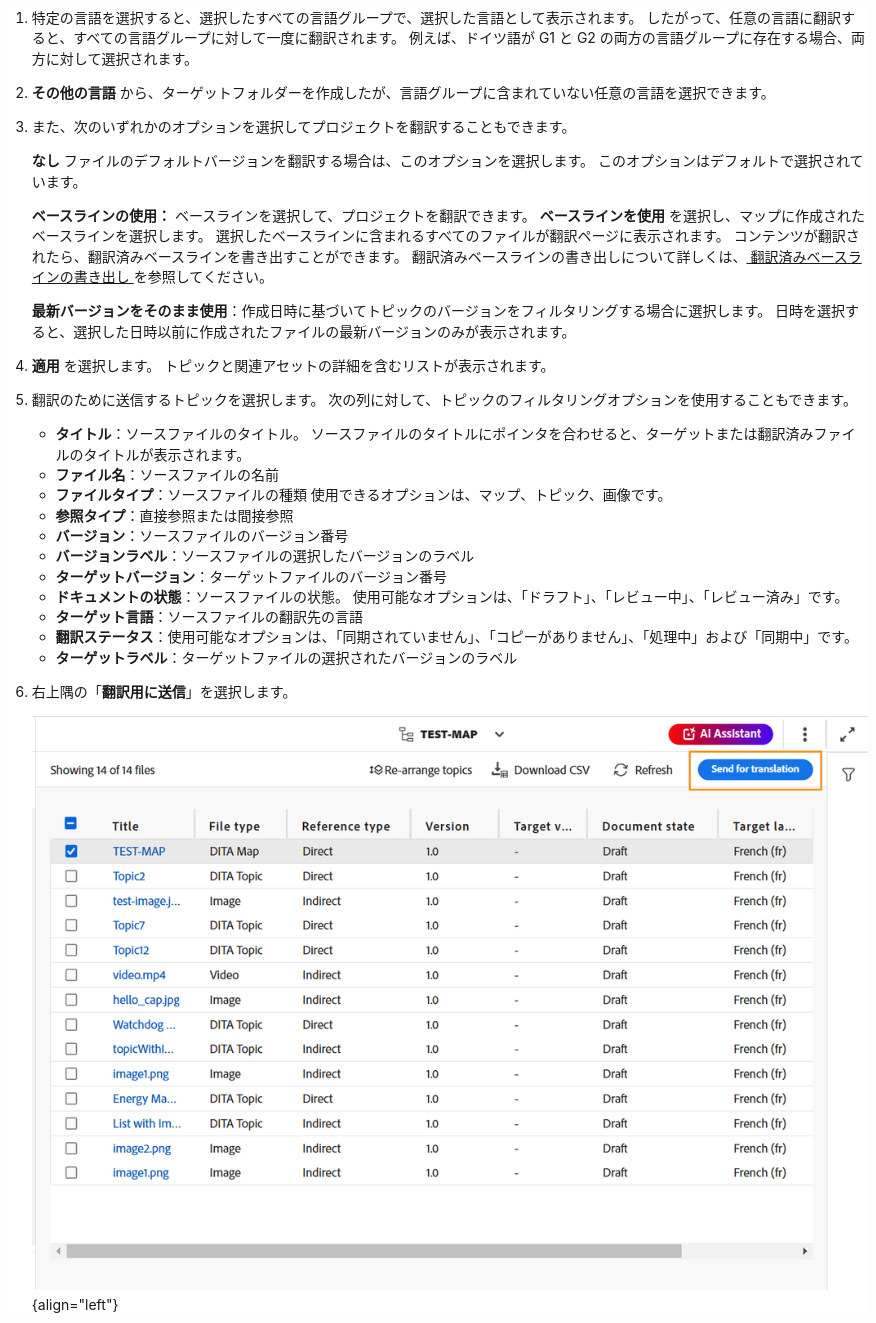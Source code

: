 1. 特定の言語を選択すると、選択したすべての言語グループで、選択した言語として表示されます。 したがって、任意の言語に翻訳すると、すべての言語グループに対して一度に翻訳されます。 例えば、ドイツ語が G1 と G2 の両方の言語グループに存在する場合、両方に対して選択されます。

1. **その他の言語** から、ターゲットフォルダーを作成したが、言語グループに含まれていない任意の言語を選択できます。

1. また、次のいずれかのオプションを選択してプロジェクトを翻訳することもできます。

   **なし** ファイルのデフォルトバージョンを翻訳する場合は、このオプションを選択します。 このオプションはデフォルトで選択されています。

   **ベースラインの使用：** ベースラインを選択して、プロジェクトを翻訳できます。 **ベースラインを使用** を選択し、マップに作成されたベースラインを選択します。 選択したベースラインに含まれるすべてのファイルが翻訳ページに表示されます。 コンテンツが翻訳されたら、翻訳済みベースラインを書き出すことができます。 翻訳済みベースラインの書き出しについて詳しくは、[ 翻訳済みベースラインの書き出し ](generate-output-use-baseline-for-publishing.md#id196SE600GHS) を参照してください。

   **最新バージョンをそのまま使用**：作成日時に基づいてトピックのバージョンをフィルタリングする場合に選択します。 日時を選択すると、選択した日時以前に作成されたファイルの最新バージョンのみが表示されます。

1. **適用** を選択します。 トピックと関連アセットの詳細を含むリストが表示されます。
1. 翻訳のために送信するトピックを選択します。 次の列に対して、トピックのフィルタリングオプションを使用することもできます。

   - **タイトル**：ソースファイルのタイトル。  ソースファイルのタイトルにポインタを合わせると、ターゲットまたは翻訳済みファイルのタイトルが表示されます。
   - **ファイル名**：ソースファイルの名前
   - **ファイルタイプ**：ソースファイルの種類 使用できるオプションは、マップ、トピック、画像です。
   - **参照タイプ**：直接参照または間接参照
   - **バージョン**：ソースファイルのバージョン番号
   - **バージョンラベル**：ソースファイルの選択したバージョンのラベル
   - **ターゲットバージョン**：ターゲットファイルのバージョン番号
   - **ドキュメントの状態**：ソースファイルの状態。 使用可能なオプションは、「ドラフト」、「レビュー中」、「レビュー済み」です。
   - **ターゲット言語**：ソースファイルの翻訳先の言語
   - **翻訳ステータス**：使用可能なオプションは、「同期されていません」、「コピーがありません」、「処理中」および「同期中」です。
   - **ターゲットラベル**：ターゲットファイルの選択されたバージョンのラベル
1. 右上隅の「**翻訳用に送信**」を選択します。

   ![](images/translation-send.png){align="left"}
